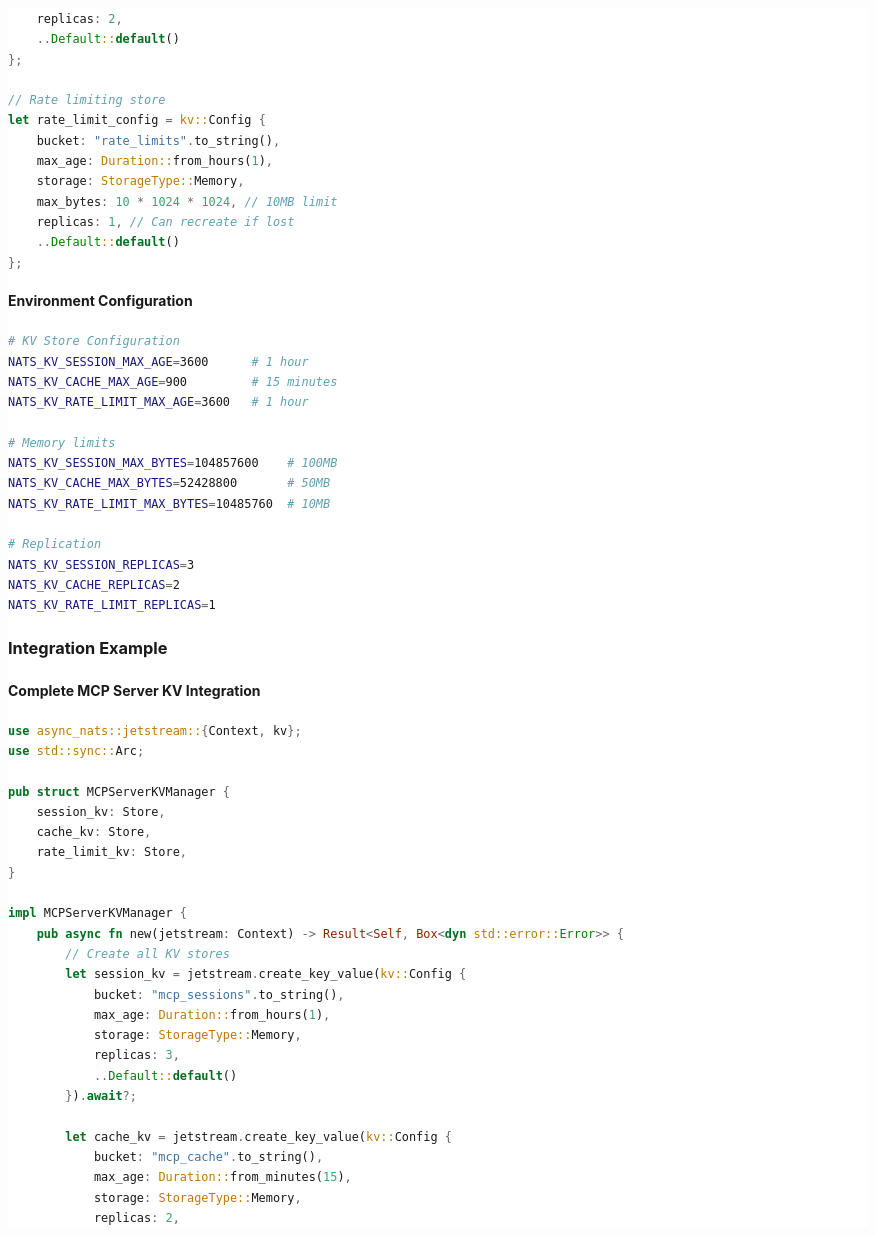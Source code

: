 ```rust
    replicas: 2,
    ..Default::default()
};

// Rate limiting store
let rate_limit_config = kv::Config {
    bucket: "rate_limits".to_string(),
    max_age: Duration::from_hours(1),
    storage: StorageType::Memory,
    max_bytes: 10 * 1024 * 1024, // 10MB limit
    replicas: 1, // Can recreate if lost
    ..Default::default()
};
```

#### Environment Configuration

```bash
# KV Store Configuration
NATS_KV_SESSION_MAX_AGE=3600      # 1 hour
NATS_KV_CACHE_MAX_AGE=900         # 15 minutes
NATS_KV_RATE_LIMIT_MAX_AGE=3600   # 1 hour

# Memory limits
NATS_KV_SESSION_MAX_BYTES=104857600    # 100MB
NATS_KV_CACHE_MAX_BYTES=52428800       # 50MB
NATS_KV_RATE_LIMIT_MAX_BYTES=10485760  # 10MB

# Replication
NATS_KV_SESSION_REPLICAS=3
NATS_KV_CACHE_REPLICAS=2
NATS_KV_RATE_LIMIT_REPLICAS=1
```

### Integration Example

#### Complete MCP Server KV Integration

```rust
use async_nats::jetstream::{Context, kv};
use std::sync::Arc;

pub struct MCPServerKVManager {
    session_kv: Store,
    cache_kv: Store,
    rate_limit_kv: Store,
}

impl MCPServerKVManager {
    pub async fn new(jetstream: Context) -> Result<Self, Box<dyn std::error::Error>> {
        // Create all KV stores
        let session_kv = jetstream.create_key_value(kv::Config {
            bucket: "mcp_sessions".to_string(),
            max_age: Duration::from_hours(1),
            storage: StorageType::Memory,
            replicas: 3,
            ..Default::default()
        }).await?;
        
        let cache_kv = jetstream.create_key_value(kv::Config {
            bucket: "mcp_cache".to_string(),
            max_age: Duration::from_minutes(15),
            storage: StorageType::Memory,
            replicas: 2,
```